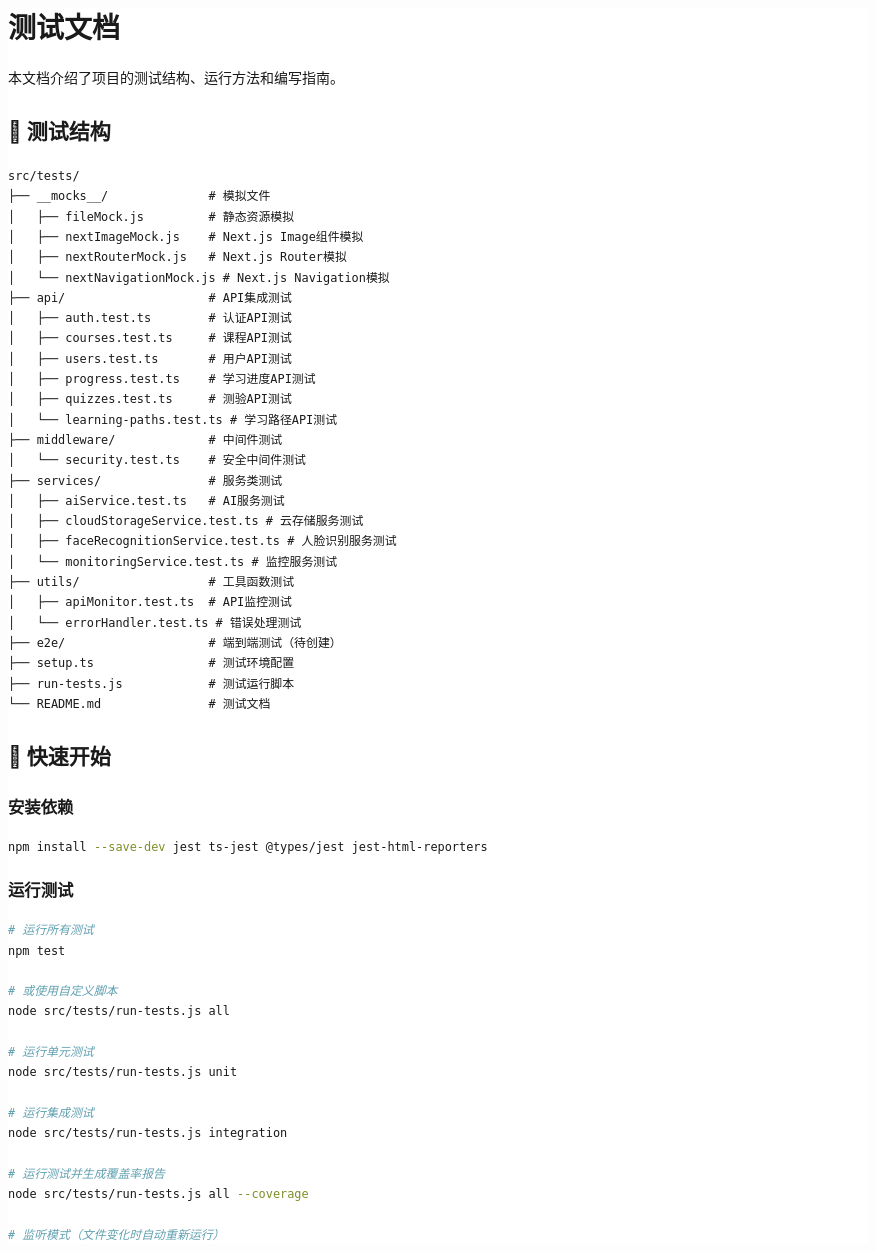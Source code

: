 # 测试文档

本文档介绍了项目的测试结构、运行方法和编写指南。

## 📁 测试结构

```
src/tests/
├── __mocks__/              # 模拟文件
│   ├── fileMock.js         # 静态资源模拟
│   ├── nextImageMock.js    # Next.js Image组件模拟
│   ├── nextRouterMock.js   # Next.js Router模拟
│   └── nextNavigationMock.js # Next.js Navigation模拟
├── api/                    # API集成测试
│   ├── auth.test.ts        # 认证API测试
│   ├── courses.test.ts     # 课程API测试
│   ├── users.test.ts       # 用户API测试
│   ├── progress.test.ts    # 学习进度API测试
│   ├── quizzes.test.ts     # 测验API测试
│   └── learning-paths.test.ts # 学习路径API测试
├── middleware/             # 中间件测试
│   └── security.test.ts    # 安全中间件测试
├── services/               # 服务类测试
│   ├── aiService.test.ts   # AI服务测试
│   ├── cloudStorageService.test.ts # 云存储服务测试
│   ├── faceRecognitionService.test.ts # 人脸识别服务测试
│   └── monitoringService.test.ts # 监控服务测试
├── utils/                  # 工具函数测试
│   ├── apiMonitor.test.ts  # API监控测试
│   └── errorHandler.test.ts # 错误处理测试
├── e2e/                    # 端到端测试（待创建）
├── setup.ts                # 测试环境配置
├── run-tests.js            # 测试运行脚本
└── README.md               # 测试文档
```

## 🚀 快速开始

### 安装依赖

```bash
npm install --save-dev jest ts-jest @types/jest jest-html-reporters
```

### 运行测试

```bash
# 运行所有测试
npm test

# 或使用自定义脚本
node src/tests/run-tests.js all

# 运行单元测试
node src/tests/run-tests.js unit

# 运行集成测试
node src/tests/run-tests.js integration

# 运行测试并生成覆盖率报告
node src/tests/run-tests.js all --coverage

# 监听模式（文件变化时自动重新运行）
```
